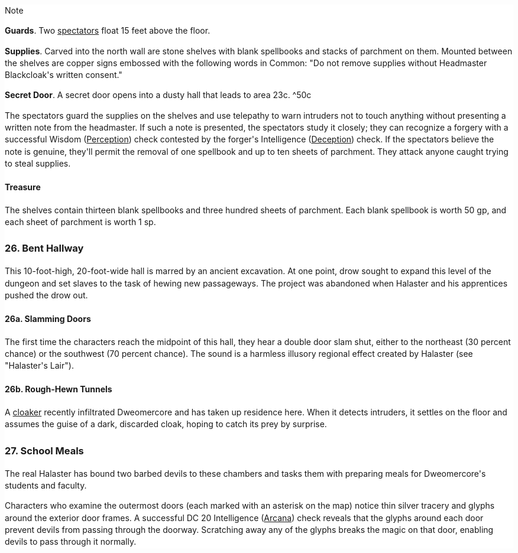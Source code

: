 > [!note] 
> 
> **Guards**. Two [spectators](Mechanics/bestiary/aberration/spectator.md) float 15 feet above the floor.
> 
> **Supplies**. Carved into the north wall are stone shelves with blank spellbooks and stacks of parchment on them. Mounted between the shelves are copper signs embossed with the following words in Common: "Do not remove supplies without Headmaster Blackcloak's written consent."
> 
> **Secret Door**. A secret door opens into a dusty hall that leads to area 23c.
^50c

The spectators guard the supplies on the shelves and use telepathy to warn intruders not to touch anything without presenting a written note from the headmaster. If such a note is presented, the spectators study it closely; they can recognize a forgery with a successful Wisdom ([Perception](Mechanics/Rules/skills.md#Perception)) check contested by the forger's Intelligence ([Deception](Mechanics/Rules/skills.md#Deception)) check. If the spectators believe the note is genuine, they'll permit the removal of one spellbook and up to ten sheets of parchment. They attack anyone caught trying to steal supplies.

#### Treasure

The shelves contain thirteen blank spellbooks and three hundred sheets of parchment. Each blank spellbook is worth 50 gp, and each sheet of parchment is worth 1 sp.

### 26. Bent Hallway

This 10-foot-high, 20-foot-wide hall is marred by an ancient excavation. At one point, drow sought to expand this level of the dungeon and set slaves to the task of hewing new passageways. The project was abandoned when Halaster and his apprentices pushed the drow out.

#### 26a. Slamming Doors

The first time the characters reach the midpoint of this hall, they hear a double door slam shut, either to the northeast (30 percent chance) or the southwest (70 percent chance). The sound is a harmless illusory regional effect created by Halaster (see "Halaster's Lair").

#### 26b. Rough-Hewn Tunnels

A [cloaker](Mechanics/bestiary/aberration/cloaker.md) recently infiltrated Dweomercore and has taken up residence here. When it detects intruders, it settles on the floor and assumes the guise of a dark, discarded cloak, hoping to catch its prey by surprise.

### 27. School Meals

The real Halaster has bound two barbed devils to these chambers and tasks them with preparing meals for Dweomercore's students and faculty.

Characters who examine the outermost doors (each marked with an asterisk on the map) notice thin silver tracery and glyphs around the exterior door frames. A successful DC 20 Intelligence ([Arcana](Mechanics/Rules/skills.md#Arcana)) check reveals that the glyphs around each door prevent devils from passing through the doorway. Scratching away any of the glyphs breaks the magic on that door, enabling devils to pass through it normally.
